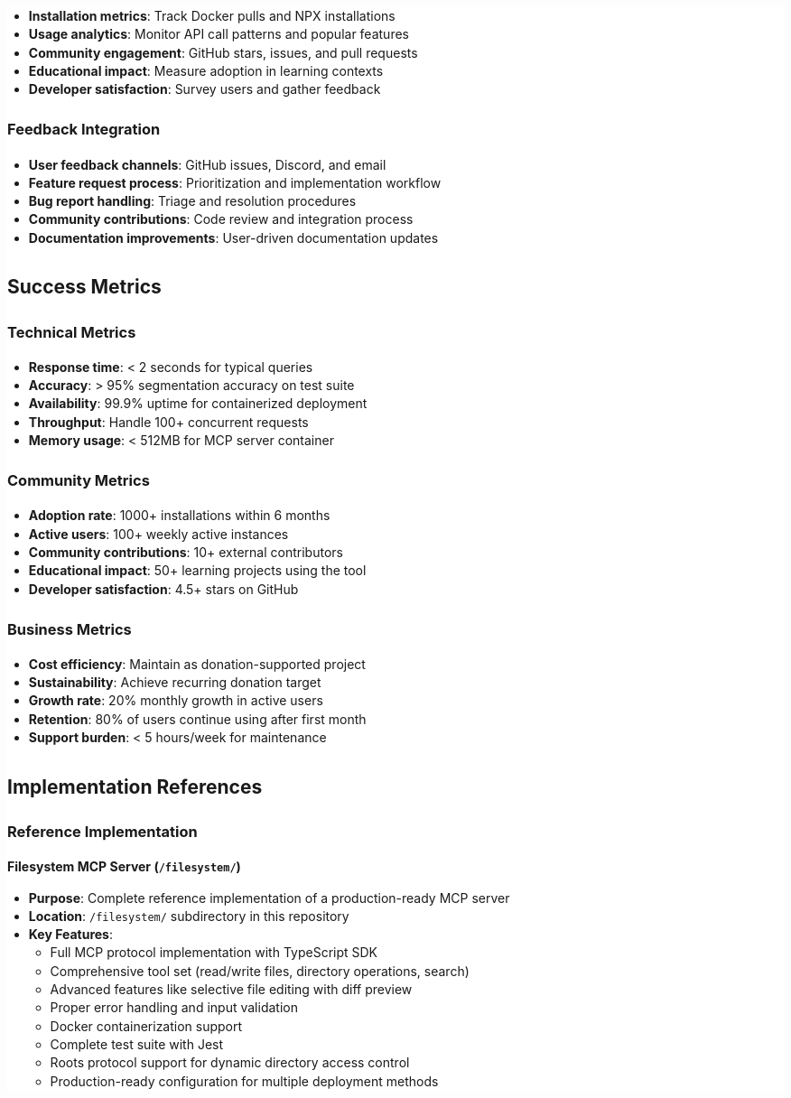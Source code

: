 - **Installation metrics**: Track Docker pulls and NPX installations
- **Usage analytics**: Monitor API call patterns and popular features
- **Community engagement**: GitHub stars, issues, and pull requests
- **Educational impact**: Measure adoption in learning contexts
- **Developer satisfaction**: Survey users and gather feedback

### Feedback Integration

- **User feedback channels**: GitHub issues, Discord, and email
- **Feature request process**: Prioritization and implementation workflow
- **Bug report handling**: Triage and resolution procedures
- **Community contributions**: Code review and integration process
- **Documentation improvements**: User-driven documentation updates

## Success Metrics

### Technical Metrics

- **Response time**: < 2 seconds for typical queries
- **Accuracy**: > 95% segmentation accuracy on test suite
- **Availability**: 99.9% uptime for containerized deployment
- **Throughput**: Handle 100+ concurrent requests
- **Memory usage**: < 512MB for MCP server container

### Community Metrics

- **Adoption rate**: 1000+ installations within 6 months
- **Active users**: 100+ weekly active instances
- **Community contributions**: 10+ external contributors
- **Educational impact**: 50+ learning projects using the tool
- **Developer satisfaction**: 4.5+ stars on GitHub

### Business Metrics

- **Cost efficiency**: Maintain as donation-supported project
- **Sustainability**: Achieve recurring donation target
- **Growth rate**: 20% monthly growth in active users
- **Retention**: 80% of users continue using after first month
- **Support burden**: < 5 hours/week for maintenance

## Implementation References

### Reference Implementation

**Filesystem MCP Server (`/filesystem/`)**

- **Purpose**: Complete reference implementation of a production-ready MCP server
- **Location**: `/filesystem/` subdirectory in this repository
- **Key Features**:
  - Full MCP protocol implementation with TypeScript SDK
  - Comprehensive tool set (read/write files, directory operations, search)
  - Advanced features like selective file editing with diff preview
  - Proper error handling and input validation
  - Docker containerization support
  - Complete test suite with Jest
  - Roots protocol support for dynamic directory access control
  - Production-ready configuration for multiple deployment methods

